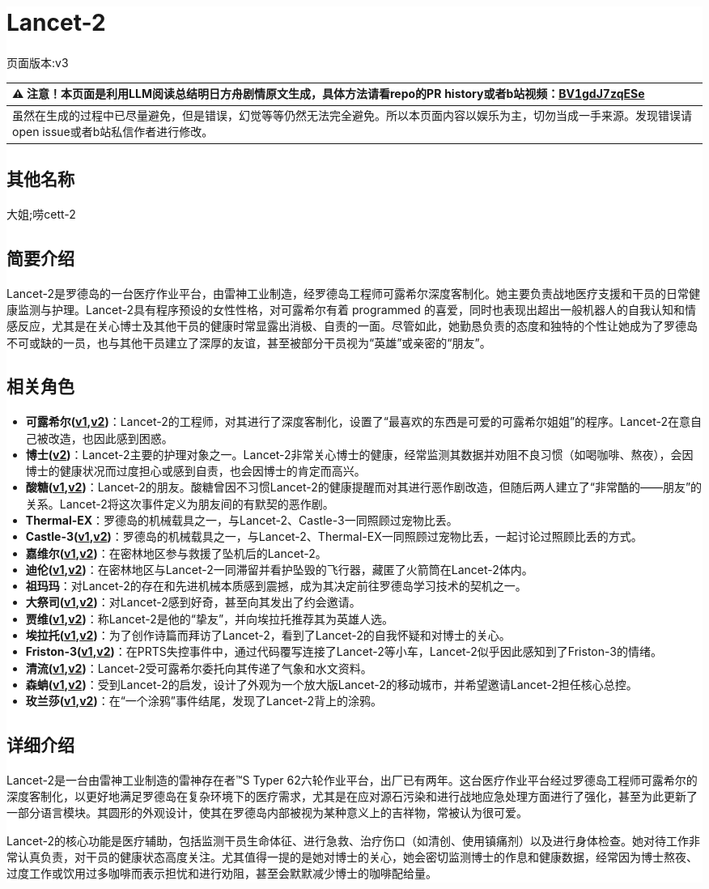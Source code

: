 # Lancet-2
页面版本:v3
 

| :warning: 注意！本页面是利用LLM阅读总结明日方舟剧情原文生成，具体方法请看repo的PR history或者b站视频：[BV1gdJ7zqESe](https://www.bilibili.com/video/BV1gdJ7zqESe/)         |
|:----------------------------|
| 虽然在生成的过程中已尽量避免，但是错误，幻觉等等仍然无法完全避免。所以本页面内容以娱乐为主，切勿当成一手来源。发现错误请open issue或者b站私信作者进行修改。|



## 其他名称
大姐;唠cett-2
## 简要介绍
Lancet-2是罗德岛的一台医疗作业平台，由雷神工业制造，经罗德岛工程师可露希尔深度客制化。她主要负责战地医疗支援和干员的日常健康监测与护理。Lancet-2具有程序预设的女性性格，对可露希尔有着 programmed 的喜爱，同时也表现出超出一般机器人的自我认知和情感反应，尤其是在关心博士及其他干员的健康时常显露出消极、自责的一面。尽管如此，她勤恳负责的态度和独特的个性让她成为了罗德岛不可或缺的一员，也与其他干员建立了深厚的友谊，甚至被部分干员视为“英雄”或亲密的“朋友”。
## 相关角色
-   **可露希尔([v1](../chars/extended_char_ke_lu_xi_er.md),[v2](extended_char_ke_lu_xi_er.md))**：Lancet-2的工程师，对其进行了深度客制化，设置了“最喜欢的东西是可爱的可露希尔姐姐”的程序。Lancet-2在意自己被改造，也因此感到困惑。
-   **博士([v2](extended_char_bo_shi.md))**：Lancet-2主要的护理对象之一。Lancet-2非常关心博士的健康，经常监测其数据并劝阻不良习惯（如喝咖啡、熬夜），会因博士的健康状况而过度担心或感到自责，也会因博士的肯定而高兴。
-   **酸糖([v1](../chars/char_366_acdrop.md),[v2](char_366_acdrop.md))**：Lancet-2的朋友。酸糖曾因不习惯Lancet-2的健康提醒而对其进行恶作剧改造，但随后两人建立了“非常酷的——朋友”的关系。Lancet-2将这次事件定义为朋友间的有默契的恶作剧。
-   **Thermal-EX**：罗德岛的机械载具之一，与Lancet-2、Castle-3一同照顾过宠物比丢。
-   **Castle-3([v1](../chars/char_286_cast3.md),[v2](char_286_cast3.md))**：罗德岛的机械载具之一，与Lancet-2、Thermal-EX一同照顾过宠物比丢，一起讨论过照顾比丢的方式。
-   **嘉维尔([v1](../chars/char_187_ccheal.md),[v2](char_187_ccheal.md))**：在密林地区参与救援了坠机后的Lancet-2。
-   **迪伦([v1](../chars/extended_char_di_lun.md),[v2](extended_char_di_lun.md))**：在密林地区与Lancet-2一同滞留并看护坠毁的飞行器，藏匿了火箭筒在Lancet-2体内。
-   **祖玛玛**：对Lancet-2的存在和先进机械本质感到震撼，成为其决定前往罗德岛学习技术的契机之一。
-   **大祭司([v1](../chars/extended_char_da_ji_si.md),[v2](extended_char_da_ji_si.md))**：对Lancet-2感到好奇，甚至向其发出了约会邀请。
-   **贾维([v1](../chars/char_349_chiave.md),[v2](char_349_chiave.md))**：称Lancet-2是他的“挚友”，并向埃拉托推荐其为英雄人选。
-   **埃拉托([v1](../chars/char_4043_erato.md),[v2](char_4043_erato.md))**：为了创作诗篇而拜访了Lancet-2，看到了Lancet-2的自我怀疑和对博士的关心。
-   **Friston-3([v1](../chars/char_4093_frston.md),[v2](char_4093_frston.md))**：在PRTS失控事件中，通过代码覆写连接了Lancet-2等小车，Lancet-2似乎因此感知到了Friston-3的情绪。
-   **清流([v1](../chars/char_385_finlpp.md),[v2](char_385_finlpp.md))**：Lancet-2受可露希尔委托向其传递了气象和水文资料。
-   **森蚺([v1](../chars/char_416_zumama.md),[v2](char_416_zumama.md))**：受到Lancet-2的启发，设计了外观为一个放大版Lancet-2的移动城市，并希望邀请Lancet-2担任核心总控。
-   **玫兰莎([v1](../chars/char_208_melan.md),[v2](char_208_melan.md))**：在“一个涂鸦”事件结尾，发现了Lancet-2背上的涂鸦。
## 详细介绍
Lancet-2是一台由雷神工业制造的雷神存在者™S Typer 62六轮作业平台，出厂已有两年。这台医疗作业平台经过罗德岛工程师可露希尔的深度客制化，以更好地满足罗德岛在复杂环境下的医疗需求，尤其是在应对源石污染和进行战地应急处理方面进行了强化，甚至为此更新了一部分语言模块。其圆形的外观设计，使其在罗德岛内部被视为某种意义上的吉祥物，常被认为很可爱。

Lancet-2的核心功能是医疗辅助，包括监测干员生命体征、进行急救、治疗伤口（如清创、使用镇痛剂）以及进行身体检查。她对待工作非常认真负责，对干员的健康状态高度关注。尤其值得一提的是她对博士的关心，她会密切监测博士的作息和健康数据，经常因为博士熬夜、过度工作或饮用过多咖啡而表示担忧和进行劝阻，甚至会默默减少博士的咖啡配给量。
